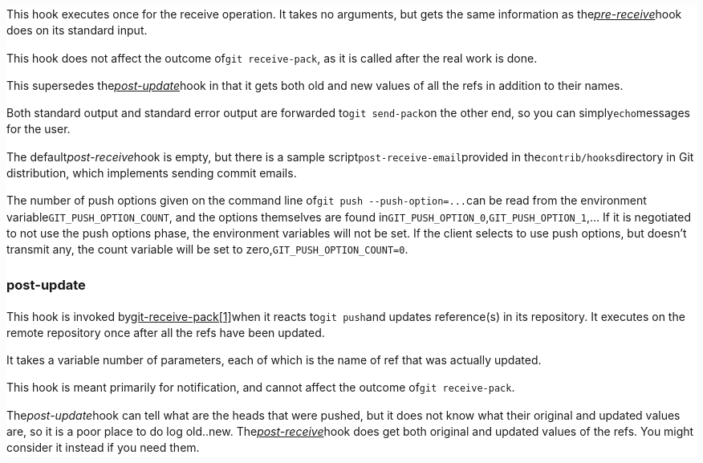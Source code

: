 This hook executes once for the receive operation. It takes no arguments, but gets the same information as the[<em>pre-receive</em>](%5492#pre-receive "")hook does on its standard input.




This hook does not affect the outcome of`git receive-pack`, as it is called after the real work is done.




This supersedes the[<em>post-update</em>](%5492#post-update "")hook in that it gets both old and new values of all the refs in addition to their names.




Both standard output and standard error output are forwarded to`git send-pack`on the other end, so you can simply`echo`messages for the user.




The default<em>post-receive</em>hook is empty, but there is a sample script`post-receive-email`provided in the`contrib/hooks`directory in Git distribution, which implements sending commit emails.




The number of push options given on the command line of`git push --push-option=...`can be read from the environment variable`GIT_PUSH_OPTION_COUNT`, and the options themselves are found in`GIT_PUSH_OPTION_0`,`GIT_PUSH_OPTION_1`,…​ If it is negotiated to not use the push options phase, the environment variables will not be set. If the client selects to use push options, but doesn’t transmit any, the count variable will be set to zero,`GIT_PUSH_OPTION_COUNT=0`.




### [](%5492#post-update "")post-update<a name="post-update"></a>


This hook is invoked by[git-receive-pack[1]](%5434    "")when it reacts to`git push`and updates reference(s) in its repository. It executes on the remote repository once after all the refs have been updated.




It takes a variable number of parameters, each of which is the name of ref that was actually updated.




This hook is meant primarily for notification, and cannot affect the outcome of`git receive-pack`.




The<em>post-update</em>hook can tell what are the heads that were pushed, but it does not know what their original and updated values are, so it is a poor place to do log old..new. The[<em>post-receive</em>](%5492#post-receive "")hook does get both original and updated values of the refs. You might consider it instead if you need them.



